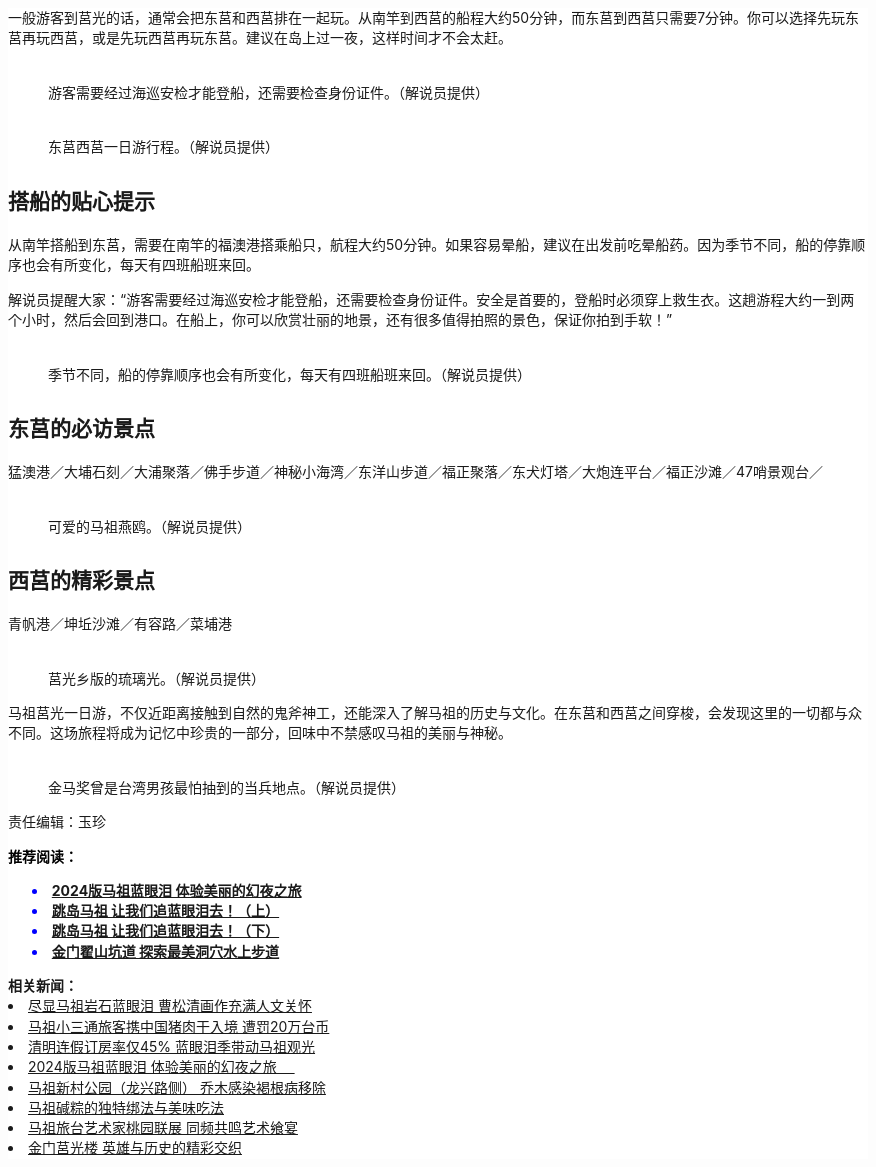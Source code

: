 <p>一般游客到莒光的话，通常会把东莒和西莒排在一起玩。从南竿到西莒的船程大约50分钟，而东莒到西莒只需要7分钟。你可以选择先玩东莒再玩西莒，或是先玩西莒再玩东莒。建议在岛上过一夜，这样时间才不会太赶。</p>
<figure id="attachment_14285043" aria-describedby="caption-attachment-14285043" style="width: 1477px" class="wp-caption aligncenter"><a target="_blank" href="https://i.epochtimes.com/assets/uploads/2024/07/id14285043-693724.jpg"><img loading="lazy" decoding="async" class="size-full wp-image-14285043" src="https://i.epochtimes.com/assets/uploads/2024/07/id14285043-693724.jpg" alt="" width="1477" b="1108" /></a><figcaption id="caption-attachment-14285043" class="wp-caption-text">游客需要经过海巡安检才能登船，还需要检查身份证件。（解说员提供）</figcaption></figure>
<figure id="attachment_14285027" aria-describedby="caption-attachment-14285027" style="width: 2048px" class="wp-caption alignnone"><a target="_blank" href="https://i.epochtimes.com/assets/uploads/2024/07/id14285027-693701.jpg"><img loading="lazy" decoding="async" class="size-full wp-image-14285027" src="https://i.epochtimes.com/assets/uploads/2024/07/id14285027-693701.jpg" alt="" width="2048" b="1536" /></a><figcaption id="caption-attachment-14285027" class="wp-caption-text">东莒西莒一日游行程。（解说员提供）</figcaption></figure>
<h2>搭船的贴心提示</h2>
<p>从南竿搭船到东莒，需要在南竿的福澳港搭乘船只，航程大约50分钟。如果容易晕船，建议在出发前吃晕船药。因为季节不同，船的停靠顺序也会有所变化，每天有四班船班来回。</p>
<p>解说员提醒大家：“游客需要经过海巡安检才能登船，还需要检查身份证件。安全是首要的，登船时必须穿上救生衣。这趟游程大约一到两个小时，然后会回到港口。在船上，你可以欣赏壮丽的地景，还有很多值得拍照的景色，保证你拍到手软！”</p>
<figure id="attachment_14285044" aria-describedby="caption-attachment-14285044" style="width: 1477px" class="wp-caption alignnone"><a target="_blank" href="https://i.epochtimes.com/assets/uploads/2024/07/id14285044-693725.jpg"><img loading="lazy" decoding="async" class="size-full wp-image-14285044" src="https://i.epochtimes.com/assets/uploads/2024/07/id14285044-693725.jpg" alt="" width="1477" b="1108" /></a><figcaption id="caption-attachment-14285044" class="wp-caption-text">季节不同，船的停靠顺序也会有所变化，每天有四班船班来回。（解说员提供）</figcaption></figure>
<h2>东莒的必访景点</h2>
<p>猛澳港／大埔石刻／大浦聚落／佛手步道／神秘小海湾／东洋山步道／福正聚落／东犬灯塔／大炮连平台／福正沙滩／47哨景观台／</p>
<figure id="attachment_14285021" aria-describedby="caption-attachment-14285021" style="width: 2048px" class="wp-caption alignnone"><a target="_blank" href="https://i.epochtimes.com/assets/uploads/2024/07/id14285021-693695.jpg"><img loading="lazy" decoding="async" class="size-full wp-image-14285021" src="https://i.epochtimes.com/assets/uploads/2024/07/id14285021-693695.jpg" alt="" width="2048" b="1365" /></a><figcaption id="caption-attachment-14285021" class="wp-caption-text">可爱的马祖燕鸥。（解说员提供）</figcaption></figure>
<h2>西莒的精彩景点</h2>
<p>青帆港／坤坵沙滩／有容路／菜埔港</p>
<figure id="attachment_14285026" aria-describedby="caption-attachment-14285026" style="width: 2048px" class="wp-caption aligncenter"><a target="_blank" href="https://i.epochtimes.com/assets/uploads/2024/07/id14285026-693700.jpg"><img loading="lazy" decoding="async" class="size-full wp-image-14285026" src="https://i.epochtimes.com/assets/uploads/2024/07/id14285026-693700.jpg" alt="" width="2048" b="1365" /></a><figcaption id="caption-attachment-14285026" class="wp-caption-text">莒光乡版的琉璃光。（解说员提供）</figcaption></figure>
<p>马祖莒光一日游，不仅近距离接触到自然的鬼斧神工，还能深入了解马祖的历史与文化。在东莒和西莒之间穿梭，会发现这里的一切都与众不同。这场旅程将成为记忆中珍贵的一部分，回味中不禁感叹马祖的美丽与神秘。</p>
<figure id="attachment_14285019" aria-describedby="caption-attachment-14285019" style="width: 2048px" class="wp-caption alignnone"><a target="_blank" href="https://i.epochtimes.com/assets/uploads/2024/07/id14285019-693693.jpg"><img loading="lazy" decoding="async" class="size-full wp-image-14285019" src="https://i.epochtimes.com/assets/uploads/2024/07/id14285019-693693.jpg" alt="" width="2048" b="1536" /></a><figcaption id="caption-attachment-14285019" class="wp-caption-text">金马奖曾是台湾男孩最怕抽到的当兵地点。（解说员提供）</figcaption></figure>
<p>责任编辑：玉珍</p>
<div class="related-article" style="display: block;"><span style="color: #000;font-weight:bold;">推荐阅读：</span></div>
<ul class="related-posts"style="color: #0000ff; list-style: inside;">
<li><span style="font-weight:bold;display: inline-block;"><a style="color: #0000ff; " href=><a href="https://github.com/1992513/djy/blob/master/gb/24/3/22/n14208170.md#1?utm_term=djy_a_rel_end" target="_blank" rel="noopener">2024版马祖蓝眼泪 体验美丽的幻夜之旅</a></span></li>
<li><span style="font-weight:bold;display: inline-block;"><a style="color: #0000ff; " href=><a href="https://github.com/1992513/djy/blob/master/gb/21/5/6/n12928465.md#1?utm_term=djy_a_rel_end" target="_blank" rel="noopener">跳岛马祖 让我们追蓝眼泪去！（上）</a></span></li>
<li><span style="font-weight:bold;display: inline-block;"><a style="color: #0000ff; " href=><a href="https://github.com/1992513/djy/blob/master/gb/21/5/2/n12919450.md#1?utm_term=djy_a_rel_end" target="_blank" rel="noopener">跳岛马祖 让我们追蓝眼泪去！（下）</a></span></li>
<li><span style="font-weight:bold;display: inline-block;"><a style="color: #0000ff; " href=><a href="https://github.com/1992513/djy/blob/master/gb/24/7/3/n14282942.md#1?utm_term=djy_a_rel_end" target="_blank" rel="noopener">金门翟山坑道 探索最美洞穴水上步道</a></span></li>
</ul>
<strong>相关新闻：</strong>
<li><a href="https://github.com/1992513/djy/blob/master/gb/23/10/5/n14088472.md#1">尽显马祖岩石蓝眼泪 曹松清画作充满人文关怀</a></li>
<li><a href="https://github.com/1992513/djy/blob/master/gb/24/3/21/n14207503.md#1">马祖小三通旅客携中国猪肉干入境 遭罚20万台币</a></li>
<li><a href="https://github.com/1992513/djy/blob/master/gb/24/3/21/n14207605.md#1">清明连假订房率仅45% 蓝眼泪季带动马祖观光</a></li>
<li><a href="https://github.com/1992513/djy/blob/master/gb/24/3/22/n14208170.md#1">2024版马祖蓝眼泪 体验美丽的幻夜之旅 　</a></li>
<li><a href="https://github.com/1992513/djy/blob/master/gb/24/5/10/n14245221.md#1">马祖新村公园（龙兴路侧） 乔木感染褐根病移除</a></li>
<li><a href="https://github.com/1992513/djy/blob/master/gb/24/6/8/n14266674.md#1">马祖碱粽的独特绑法与美味吃法</a></li>
<li><a href="https://github.com/1992513/djy/blob/master/gb/24/6/17/n14271678.md#1">马祖旅台艺术家桃园联展 同频共鸣艺术飨宴</a></li>
<li><a href="https://github.com/1992513/djy/blob/master/gb/24/7/8/n14286123.md#1">金门莒光楼 英雄与历史的精彩交织</a></li>